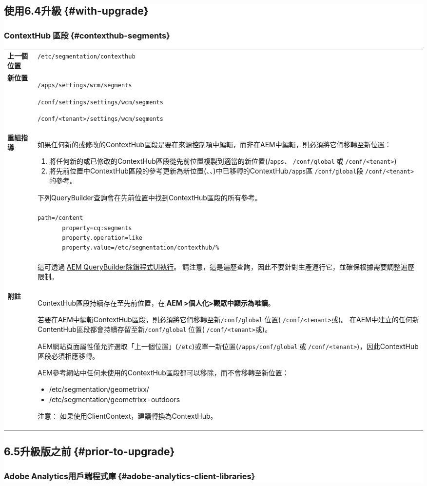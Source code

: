 ## 使用6.4升級 {#with-upgrade}

### ContextHub 區段 {#contexthub-segments}

<table> 
 <tbody>
  <tr>
   <td><strong>上一個位置</strong></td> 
   <td><code>/etc/segmentation/contexthub</code></td> 
  </tr>
  <tr>
   <td><strong>新位置</strong></td> 
   <td><p><code>/apps/settings/wcm/segments</code> </p> <p><code>/conf/settings/settings/wcm/segments</code> </p> <p><code>/conf/&lt;tenant&gt;/settings/wcm/segments</code></p> </td> 
  </tr>
  <tr>
   <td><strong>重組指導</strong></td> 
   <td><p>如果任何新的或修改的ContextHub區段是要在來源控制項中編輯，而非在AEM中編輯，則必須將它們移轉至新位置：</p> 
    <ol> 
     <li>將任何新的或已修改的ContextHub區段從先前位置複製到適當的新位置(/<code>apps</code>、 <code>/conf/global</code> 或 <code>/conf/&lt;tenant&gt;</code>)</li> 
     <li>將先前位置中ContextHub區段的參考更新為新位置(、、)中已移轉的ContextHub<code>/apps</code>區 <code>/conf/global</code>段 <code>/conf/&lt;tenant&gt;</code>的參考。</li> 
    </ol> <p>下列QueryBuilder查詢會在先前位置中找到ContextHub區段的所有參考。<br /> <br /> <code class="code">path=/content
       property=cq:segments
       property.operation=like
       property.value=/etc/segmentation/contexthub/%</code><br /> <br /> 這可透過 <a href="/help/sites-developing/querybuilder-api.md" target="_blank">AEM QueryBuilder除錯程式UI執行</a>。 請注意，這是遍歷查詢，因此不要針對生產運行它，並確保根據需要調整遍歷限制。</p> </td> 
  </tr>
  <tr>
   <td><strong>附註</strong></td> 
   <td><p>ContextHub區段持續存在至先前位置，在 <strong>AEM &gt;個人化&gt;觀眾中顯示為唯讀</strong>。</p> <p>若要在AEM中編輯ContextHub區段，則必須將它們移轉至新<code>/conf/global</code> 位置( <code>/conf/&lt;tenant&gt;</code>或)。 在AEM中建立的任何新ContentHub區段都會持續存留至新<code>/conf/global</code> 位置( <code>/conf/&lt;tenant&gt;</code>或)。</p> <p>AEM網站頁面屬性僅允許選取「上一個位置」(<code>/etc</code>)或單一新位置(<code>/apps</code><code>/conf/global</code> 或 <code>/conf/&lt;tenant&gt;</code>)，因此ContextHub區段必須相應移轉。</p> <p>AEM參考網站中任何未使用的ContextHub區段都可以移除，而不會移轉至新位置：</p> 
    <ul> 
     <li>/etc/segmentation/geometrixx/</li> 
     <li>/etc/segmentation/geometrixx-outdoors</li> 
    </ul> <p>注意： 如果使用ClientContext，建議轉換為ContextHub。</p> </td> 
  </tr>
 </tbody>
</table>

## 6.5升級版之前 {#prior-to-upgrade}

### Adobe Analytics用戶端程式庫 {#adobe-analytics-client-libraries}
